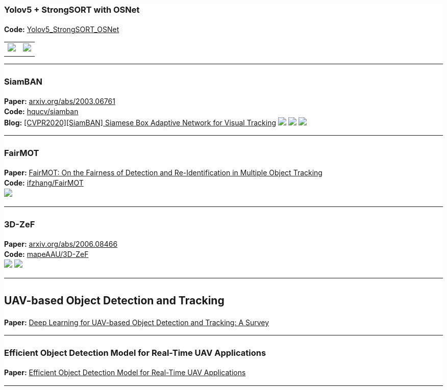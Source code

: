 ### Yolov5 + StrongSORT with OSNet
**Code:** [Yolov5_StrongSORT_OSNet](https://github.com/mikel-brostrom/Yolov5_StrongSORT_OSNet)<br>
<table>
<tr>
<td><img src="https://github.com/mikel-brostrom/Yolov5_StrongSORT_OSNet/raw/master/strong_sort/results/output_04.gif"></td>
<td><img src="https://github.com/mikel-brostrom/Yolov5_StrongSORT_OSNet/raw/master/strong_sort/results/output_th025.gif"></td>
</tr>
</table>

---
### SiamBAN
**Paper:** [arxiv.org/abs/2003.06761](https://arxiv.org/abs/2003.06761)<br>
**Code:** [hqucv/siamban](https://github.com/hqucv/siamban)<br>
**Blog:** [[CVPR2020][SiamBAN] Siamese Box Adaptive Network for Visual Tracking](https://www.bilibili.com/read/cv7541809)
![](https://i0.hdslb.com/bfs/article/357345f94693ef09cd71406530f42c590a756336.png@942w_444h_progressive.webp)
![](https://github.com/hqucv/siamban/blob/master/demo/output/12.gif?raw=true)
![](https://github.com/hqucv/siamban/blob/master/demo/output/34.gif?raw=true)

---
### FairMOT
**Paper:** [FairMOT: On the Fairness of Detection and Re-Identification in Multiple Object Tracking](https://arxiv.org/abs/2004.01888)<br>
**Code:** [ifzhang/FairMOT](https://github.com/ifzhang/FairMOT)<br>
![](https://github.com/ifzhang/FairMOT/blob/master/assets/pipeline.png?raw=true)

---
### 3D-ZeF
**Paper:** [arxiv.org/abs/2006.08466](https://arxiv.org/abs/2006.08466)<br>
**Code:** [mapeAAU/3D-ZeF](https://github.com/mapeAAU/3D-ZeF)<br>
![](https://vap.aau.dk/wp-content/uploads/2020/05/setup-300x182.png)
![](https://vap.aau.dk/wp-content/uploads/2020/05/bitmap.png)

---
## UAV-based Object Detection and Tracking
**Paper:** [Deep Learning for UAV-based Object Detection and Tracking: A Survey](https://arxiv.org/abs/2110.12638)<br>

---
### Efficient Object Detection Model for Real-Time UAV Applications
**Paper:** [Efficient Object Detection Model for Real-Time UAV Applications](https://arxiv.org/abs/1906.00786)<br>

---